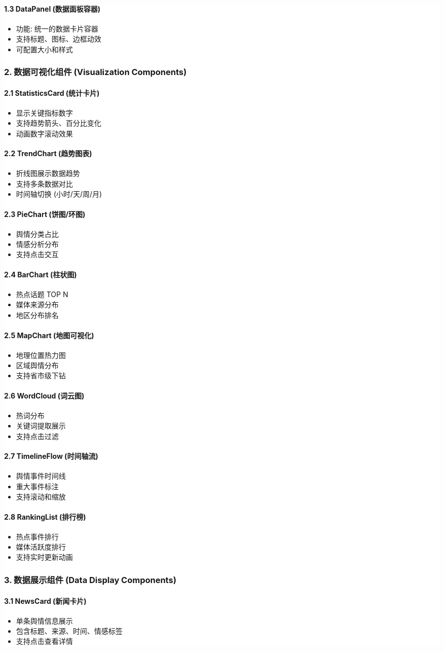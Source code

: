 #### 1.3 DataPanel (数据面板容器)
- 功能: 统一的数据卡片容器
- 支持标题、图标、边框动效
- 可配置大小和样式

### 2. 数据可视化组件 (Visualization Components)

#### 2.1 StatisticsCard (统计卡片)
- 显示关键指标数字
- 支持趋势箭头、百分比变化
- 动画数字滚动效果

#### 2.2 TrendChart (趋势图表)
- 折线图展示数据趋势
- 支持多条数据对比
- 时间轴切换 (小时/天/周/月)

#### 2.3 PieChart (饼图/环图)
- 舆情分类占比
- 情感分析分布
- 支持点击交互

#### 2.4 BarChart (柱状图)
- 热点话题 TOP N
- 媒体来源分布
- 地区分布排名

#### 2.5 MapChart (地图可视化)
- 地理位置热力图
- 区域舆情分布
- 支持省市级下钻

#### 2.6 WordCloud (词云图)
- 热词分布
- 关键词提取展示
- 支持点击过滤

#### 2.7 TimelineFlow (时间轴流)
- 舆情事件时间线
- 重大事件标注
- 支持滚动和缩放

#### 2.8 RankingList (排行榜)
- 热点事件排行
- 媒体活跃度排行
- 支持实时更新动画

### 3. 数据展示组件 (Data Display Components)

#### 3.1 NewsCard (新闻卡片)
- 单条舆情信息展示
- 包含标题、来源、时间、情感标签
- 支持点击查看详情
